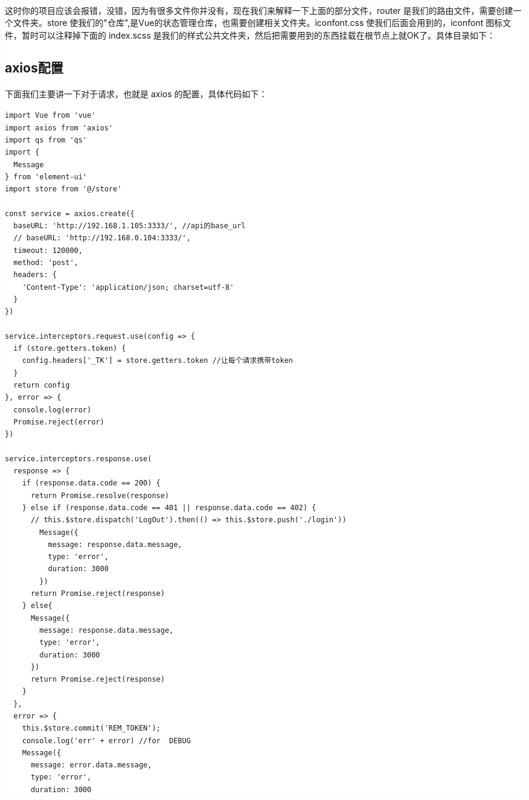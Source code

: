 这时你的项目应该会报错，没错，因为有很多文件你并没有，现在我们来解释一下上面的部分文件，router 是我们的路由文件，需要创建一个文件夹。store 使我们的"仓库",是Vue的状态管理仓库，也需要创建相关文件夹。iconfont.css 使我们后面会用到的，iconfont 图标文件，暂时可以注释掉下面的 index.scss 是我们的样式公共文件夹，然后把需要用到的东西挂载在根节点上就OK了。具体目录如下：

## axios配置
下面我们主要讲一下对于请求，也就是 axios 的配置，具体代码如下：
```
import Vue from 'vue'
import axios from 'axios'
import qs from 'qs'
import {
  Message
} from 'element-ui'
import store from '@/store'

const service = axios.create({
  baseURL: 'http://192.168.1.105:3333/', //api的base_url
  // baseURL: 'http://192.168.0.104:3333/',
  timeout: 120000,
  method: 'post',
  headers: {
    'Content-Type': 'application/json; charset=utf-8'
  }
})

service.interceptors.request.use(config => {
  if (store.getters.token) {
    config.headers['_TK'] = store.getters.token //让每个请求携带token
  }
  return config
}, error => {
  console.log(error)
  Promise.reject(error)
})

service.interceptors.response.use(
  response => {
    if (response.data.code == 200) {
      return Promise.resolve(response)
    } else if (response.data.code == 401 || response.data.code == 402) {
      // this.$store.dispatch('LogOut').then(() => this.$store.push('./login'))
        Message({
          message: response.data.message,
          type: 'error',
          duration: 3000
        })
      return Promise.reject(response)
    } else{
      Message({
        message: response.data.message,
        type: 'error',
        duration: 3000
      })
      return Promise.reject(response)
    }
  },
  error => {
    this.$store.commit('REM_TOKEN');
    console.log('err' + error) //for  DEBUG
    Message({
      message: error.data.message,
      type: 'error',
      duration: 3000
```